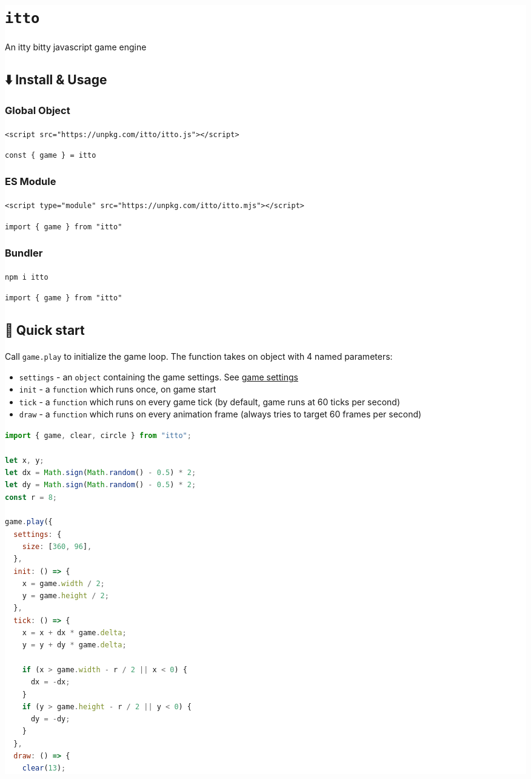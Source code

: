 # `itto`

An itty bitty javascript game engine

## ⬇️ Install & Usage

### Global Object

`<script src="https://unpkg.com/itto/itto.js"></script>`

`const { game } = itto`

### ES Module

`<script type="module" src="https://unpkg.com/itto/itto.mjs"></script>`

`import { game } from "itto"`

### Bundler

`npm i itto`

`import { game } from "itto"`

## 🚀 Quick start

Call `game.play` to initialize the game loop. The function takes on object with 4 named parameters:

* `settings` - an `object` containing the game settings. See [game settings](#%EF%B8%8F-game-settings)
* `init` - a `function` which runs once, on game start
* `tick` - a `function` which runs on every game tick (by default, game runs at 60 ticks per second)
* `draw` - a `function` which runs on every animation frame (always tries to target 60 frames per second)

```js
import { game, clear, circle } from "itto";

let x, y;
let dx = Math.sign(Math.random() - 0.5) * 2;
let dy = Math.sign(Math.random() - 0.5) * 2;
const r = 8;

game.play({
  settings: {
    size: [360, 96],
  },
  init: () => {
    x = game.width / 2;
    y = game.height / 2;
  },
  tick: () => {
    x = x + dx * game.delta;
    y = y + dy * game.delta;

    if (x > game.width - r / 2 || x < 0) {
      dx = -dx;
    }
    if (y > game.height - r / 2 || y < 0) {
      dy = -dy;
    }
  },
  draw: () => {
    clear(13);
```